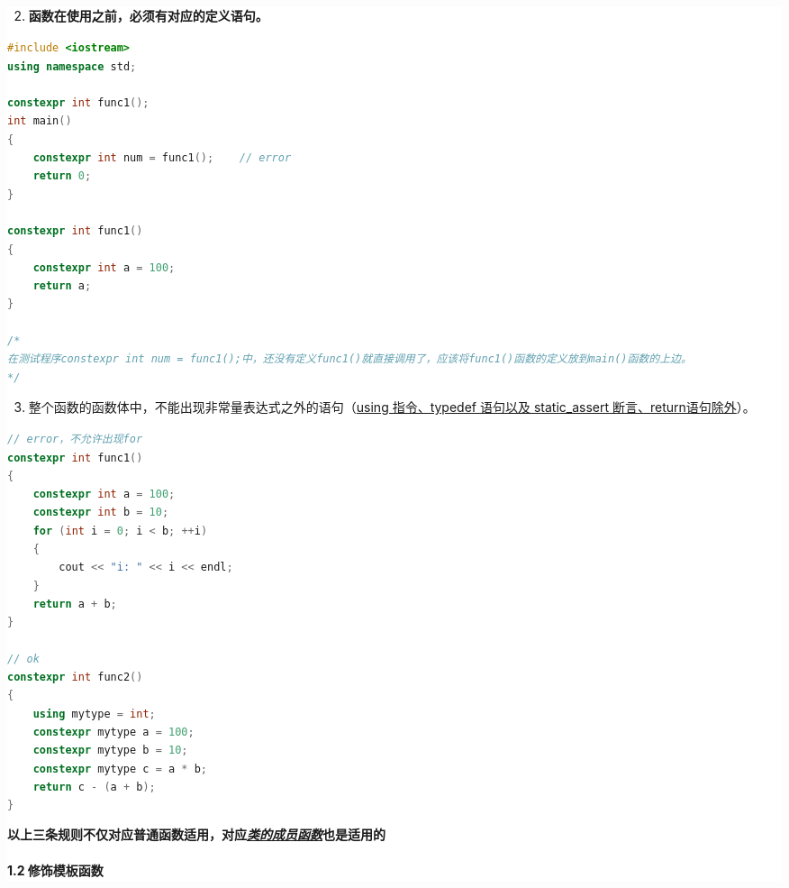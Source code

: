 
2. **函数在使用之前，必须有对应的定义语句。**

```c++
#include <iostream>
using namespace std;

constexpr int func1();
int main()
{
    constexpr int num = func1();	// error
    return 0;
}

constexpr int func1()
{
    constexpr int a = 100;
    return a;
}

/*
在测试程序constexpr int num = func1();中，还没有定义func1()就直接调用了，应该将func1()函数的定义放到main()函数的上边。
*/
```

3. 整个函数的函数体中，不能出现非常量表达式之外的语句（<u>using 指令、typedef 语句以及 static_assert 断言、return语句除外</u>）。

```c++
// error，不允许出现for
constexpr int func1()
{
    constexpr int a = 100;
    constexpr int b = 10;
    for (int i = 0; i < b; ++i)
    {
        cout << "i: " << i << endl;
    }
    return a + b;
}

// ok
constexpr int func2()
{
    using mytype = int;
    constexpr mytype a = 100;
    constexpr mytype b = 10;
    constexpr mytype c = a * b;
    return c - (a + b);
}
```

**以上三条规则不仅对应普通函数适用，对应<u>*类的成员函数*</u>也是适用的**

#### 1.2 修饰模板函数
